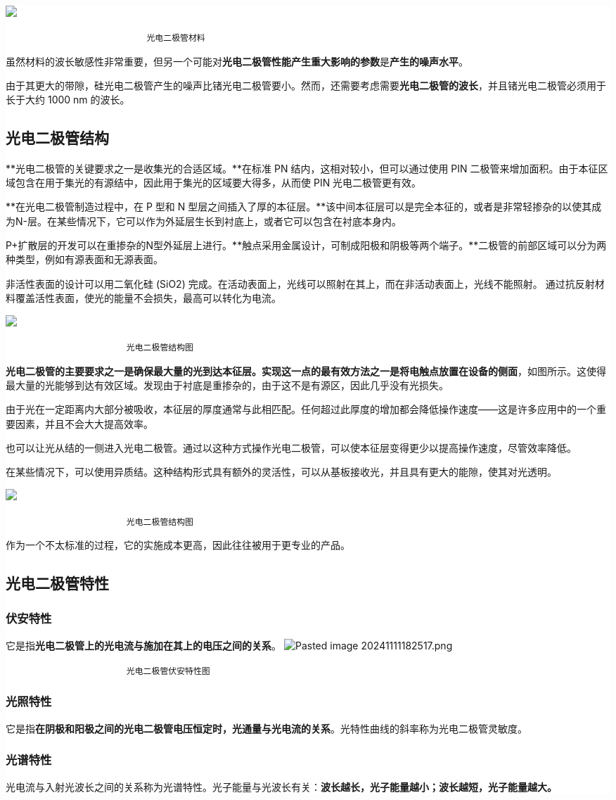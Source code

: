 ![](https://pic3.zhimg.com/v2-780a09e7ce6cab00ca726c15bbd94cdc_1440w.jpg)

								光电二极管材料

虽然材料的波长敏感性非常重要，但另一个可能对**光电二极管性能产生重大影响的参数**是**产生的噪声水平**。

由于其更大的带隙，硅光电二极管产生的噪声比锗光电二极管要小。然而，还需要考虑需要**光电二极管的波长**，并且锗光电二极管必须用于长于大约 1000 nm 的波长。

## **光电二极管结构**

**光电二极管的关键要求之一是收集光的合适区域。**在标准 PN 结内，这相对较小，但可以通过使用 PIN 二极管来增加面积。由于本征区域包含在用于集光的有源结中，因此用于集光的区域要大得多，从而使 PIN 光电二极管更有效。

**在光电二极管制造过程中，在 P 型和 N 型层之间插入了厚的本征层。**该中间本征层可以是完全本征的，或者是非常轻掺杂的以使其成为N-层。在某些情况下，它可以作为外延层生长到衬底上，或者它可以包含在衬底本身内。

P+扩散层的开发可以在重掺杂的N型外延层上进行。**触点采用金属设计，可制成阳极和阴极等两个端子。**二极管的前部区域可以分为两种类型，例如有源表面和无源表面。

非活性表面的设计可以用二氧化硅 (SiO2) 完成。在活动表面上，光线可以照射在其上，而在非活动表面上，光线不能照射。 通过抗反射材料覆盖活性表面，使光的能量不会损失，最高可以转化为电流。

![](https://pic4.zhimg.com/v2-270f3860242c8bca56a476472fa00903_1440w.jpg)

							光电二极管结构图

**光电二极管的主要要求之一是确保最大量的光到达本征层。实现这一点的最有效方法之一是将电触点放置在设备的侧面**，如图所示。这使得最大量的光能够到达有效区域。发现由于衬底是重掺杂的，由于这不是有源区，因此几乎没有光损失。

由于光在一定距离内大部分被吸收，本征层的厚度通常与此相匹配。任何超过此厚度的增加都会降低操作速度——这是许多应用中的一个重要因素，并且不会大大提高效率。

也可以让光从结的一侧进入光电二极管。通过以这种方式操作光电二极管，可以使本征层变得更少以提高操作速度，尽管效率降低。

在某些情况下，可以使用异质结。这种结构形式具有额外的灵活性，可以从基板接收光，并且具有更大的能隙，使其对光透明。

![](https://pic4.zhimg.com/v2-37d3104cd68f934f77154966970f4245_1440w.jpg)

							光电二极管结构图

作为一个不太标准的过程，它的实施成本更高，因此往往被用于更专业的产品。

## 光电二极管特性

### **伏安特性**

它是指**光电二极管上的光电流与施加在其上的电压之间的关系**。
![Pasted image 20241111182517.png](https://www.helloimg.com/i/2024/12/09/6756a51d4fd3e.png)
							
							光电二极管伏安特性图

### **光照特性**

它是指**在阴极和阳极之间的光电二极管电压恒定时，光通量与光电流的关系**。光特性曲线的斜率称为光电二极管灵敏度。

### **光谱特性**

光电流与入射光波长之间的关系称为光谱特性。光子能量与光波长有关：**波长越长，光子能量越小；波长越短，光子能量越大。**

